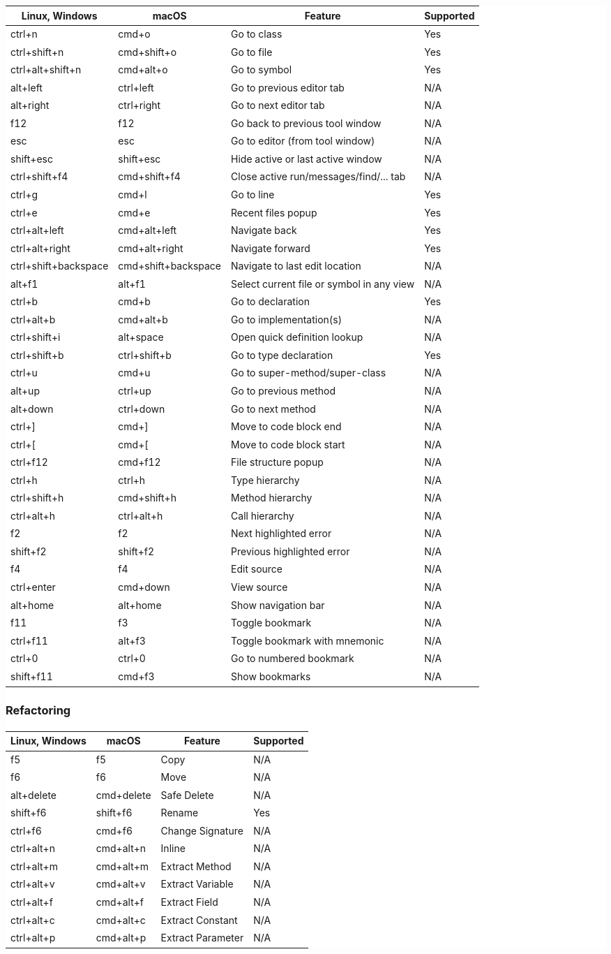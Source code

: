 Linux, Windows | macOS | Feature | Supported
---------------|------|---------|---------- 
ctrl+n | cmd+o | Go to class | Yes
ctrl+shift+n | cmd+shift+o | Go to file | Yes
ctrl+alt+shift+n | cmd+alt+o | Go to symbol | Yes
alt+left | ctrl+left | Go to previous editor tab | N/A
alt+right | ctrl+right | Go to next editor tab | N/A
f12 | f12 | Go back to previous tool window | N/A
esc | esc | Go to editor (from tool window) | N/A
shift+esc | shift+esc | Hide active or last active window | N/A
ctrl+shift+f4 | cmd+shift+f4 | Close active run/messages/find/... tab | N/A
ctrl+g | cmd+l | Go to line | Yes
ctrl+e | cmd+e | Recent files popup | Yes
ctrl+alt+left | cmd+alt+left | Navigate back | Yes
ctrl+alt+right | cmd+alt+right | Navigate forward | Yes
ctrl+shift+backspace | cmd+shift+backspace | Navigate to last edit location | N/A
alt+f1 | alt+f1 | Select current file or symbol in any view | N/A
ctrl+b | cmd+b | Go to declaration | Yes
ctrl+alt+b | cmd+alt+b | Go to implementation(s) | N/A
ctrl+shift+i | alt+space | Open quick definition lookup | N/A
ctrl+shift+b | ctrl+shift+b | Go to type declaration | Yes
ctrl+u | cmd+u | Go to super-method/super-class | N/A
alt+up | ctrl+up | Go to previous method | N/A
alt+down | ctrl+down | Go to next method | N/A
ctrl+] | cmd+] | Move to code block end | N/A
ctrl+[ | cmd+[ | Move to code block start | N/A
ctrl+f12 | cmd+f12 | File structure popup | N/A
ctrl+h | ctrl+h | Type hierarchy | N/A
ctrl+shift+h | cmd+shift+h | Method hierarchy | N/A
ctrl+alt+h | ctrl+alt+h | Call hierarchy | N/A
f2 | f2 | Next highlighted error | N/A
shift+f2 | shift+f2 | Previous highlighted error | N/A
f4 | f4 | Edit source | N/A
ctrl+enter | cmd+down | View source | N/A
alt+home | alt+home | Show navigation bar | N/A
f11 | f3 | Toggle bookmark | N/A
ctrl+f11 | alt+f3 | Toggle bookmark with mnemonic | N/A
ctrl+0 | ctrl+0 | Go to numbered bookmark | N/A
shift+f11 | cmd+f3 | Show bookmarks | N/A

### Refactoring

Linux, Windows | macOS | Feature | Supported
---------------|------|---------|---------- 
f5 | f5 | Copy | N/A
f6 | f6 | Move | N/A
alt+delete | cmd+delete | Safe Delete | N/A
shift+f6 | shift+f6 | Rename | Yes
ctrl+f6 | cmd+f6 | Change Signature | N/A
ctrl+alt+n | cmd+alt+n | Inline | N/A
ctrl+alt+m | cmd+alt+m | Extract Method | N/A
ctrl+alt+v | cmd+alt+v | Extract Variable | N/A
ctrl+alt+f | cmd+alt+f | Extract Field | N/A
ctrl+alt+c | cmd+alt+c | Extract Constant | N/A
ctrl+alt+p | cmd+alt+p | Extract Parameter | N/A
